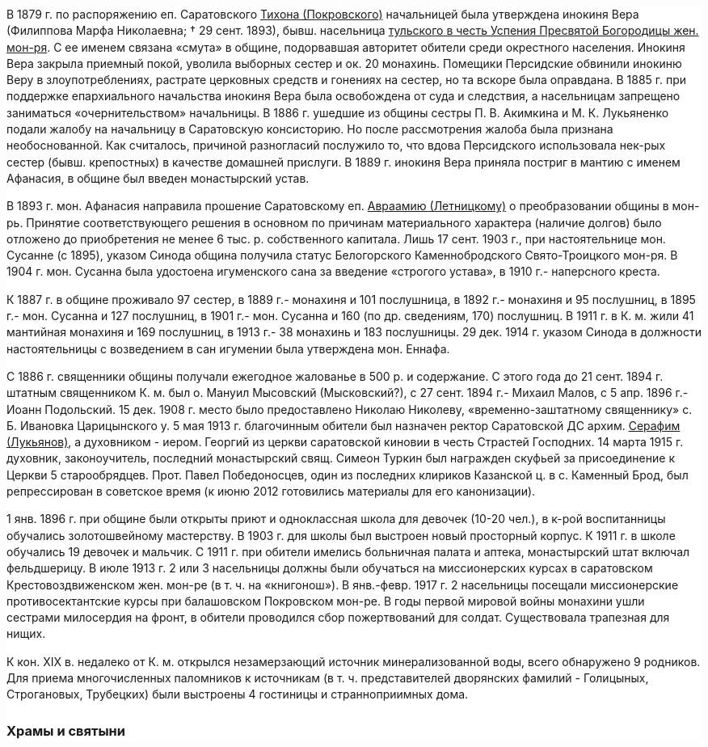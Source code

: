 В 1879 г. по распоряжению еп. Саратовского [Тихона (Покровского)](<https://pravenc.ru/text/Тихона (Покровского).html>) начальницей была утверждена инокиня Вера (Филиппова Марфа Николаевна; † 29 сент. 1893), бывш. насельница [тульского в честь Успения Пресвятой Богородицы жен. мон-ря](<https://pravenc.ru/text/тульского в честь Успения Пресвятой Богородицы жен  мон-ря.html>). С ее именем связана «смута» в общине, подорвавшая авторитет обители среди окрестного населения. Инокиня Вера закрыла приемный покой, уволила выборных сестер и ок. 20 монахинь. Помещики Персидские обвинили инокиню Веру в злоупотреблениях, растрате церковных средств и гонениях на сестер, но та вскоре была оправдана. В 1885 г. при поддержке епархиального начальства инокиня Вера была освобождена от суда и следствия, а насельницам запрещено заниматься «очернительством» начальницы. В 1886 г. ушедшие из общины сестры П. В. Акимкина и М. К. Лукьяненко подали жалобу на начальницу в Саратовскую консисторию. Но после рассмотрения жалоба была признана необоснованной. Как считалось, причиной разногласий послужило то, что вдова Персидского использовала нек-рых сестер (бывш. крепостных) в качестве домашней прислуги. В 1889 г. инокиня Вера приняла постриг в мантию с именем Афанасия, в общине был введен монастырский устав.

В 1893 г. мон. Афанасия направила прошение Саратовскому еп. [Авраамию (Летницкому)](<https://pravenc.ru/text/Авраамию (Летницкому).html>) о преобразовании общины в мон-рь. Принятие соответствующего решения в основном по причинам материального характера (наличие долгов) было отложено до приобретения не менее 6 тыс. р. собственного капитала. Лишь 17 сент. 1903 г., при настоятельнице мон. Сусанне (с 1895), указом Синода община получила статус Белогорского Каменнобродского Свято-Троицкого мон-ря. В 1904 г. мон. Сусанна была удостоена игуменского сана за введение «строгого устава», в 1910 г.- наперсного креста.

К 1887 г. в общине проживало 97 сестер, в 1889 г.- монахиня и 101 послушница, в 1892 г.- монахиня и 95 послушниц, в 1895 г.- мон. Сусанна и 127 послушниц, в 1901 г.- мон. Сусанна и 160 (по др. сведениям, 170) послушниц. В 1911 г. в К. м. жили 41 мантийная монахиня и 169 послушниц, в 1913 г.- 38 монахинь и 183 послушницы. 29 дек. 1914 г. указом Синода в должности настоятельницы с возведением в сан игумении была утверждена мон. Еннафа.

С 1886 г. священники общины получали ежегодное жалованье в 500 р. и содержание. С этого года до 21 сент. 1894 г. штатным священником К. м. был о. Мануил Мысовский (Мысковский?), с 27 сент. 1894 г.- Михаил Малов, с 5 апр. 1896 г.- Иоанн Подольский. 15 дек. 1908 г. место было предоставлено Николаю Николеву, «временно-заштатному священнику» с. Б. Ивановка Царицынского у. 5 мая 1913 г. благочинным обители был назначен ректор Саратовской ДС архим. [Серафим (Лукьянов)](<https://pravenc.ru/text/Серафим (Лукьянов).html>), а духовником - иером. Георгий из церкви саратовской киновии в честь Страстей Господних. 14 марта 1915 г. духовник, законоучитель, последний монастырский свящ. Симеон Туркин был награжден скуфьей за присоединение к Церкви 5 старообрядцев. Прот. Павел Победоносцев, один из последних клириков Казанской ц. в с. Каменный Брод, был репрессирован в советское время (к июню 2012 готовились материалы для его канонизации).

1 янв. 1896 г. при общине были открыты приют и одноклассная школа для девочек (10-20 чел.), в к-рой воспитанницы обучались золотошвейному мастерству. В 1903 г. для школы был выстроен новый просторный корпус. К 1911 г. в школе обучались 19 девочек и мальчик. С 1911 г. при обители имелись больничная палата и аптека, монастырский штат включал фельдшерицу. В июле 1913 г. 2 или 3 насельницы должны были обучаться на миссионерских курсах в саратовском Крестовоздвиженском жен. мон-ре (в т. ч. на «книгонош»). В янв.-февр. 1917 г. 2 насельницы посещали миссионерские противосектантские курсы при балашовском Покровском мон-ре. В годы первой мировой войны монахини ушли сестрами милосердия на фронт, в обители проводился сбор пожертвований для солдат. Существовала трапезная для нищих.

К кон. XIX в. недалеко от К. м. открылся незамерзающий источник минерализованной воды, всего обнаружено 9 родников. Для приема многочисленных паломников к источникам (в т. ч. представителей дворянских фамилий - Голицыных, Строгановых, Трубецких) были выстроены 4 гостиницы и странноприимных дома.

### Храмы и святыни
